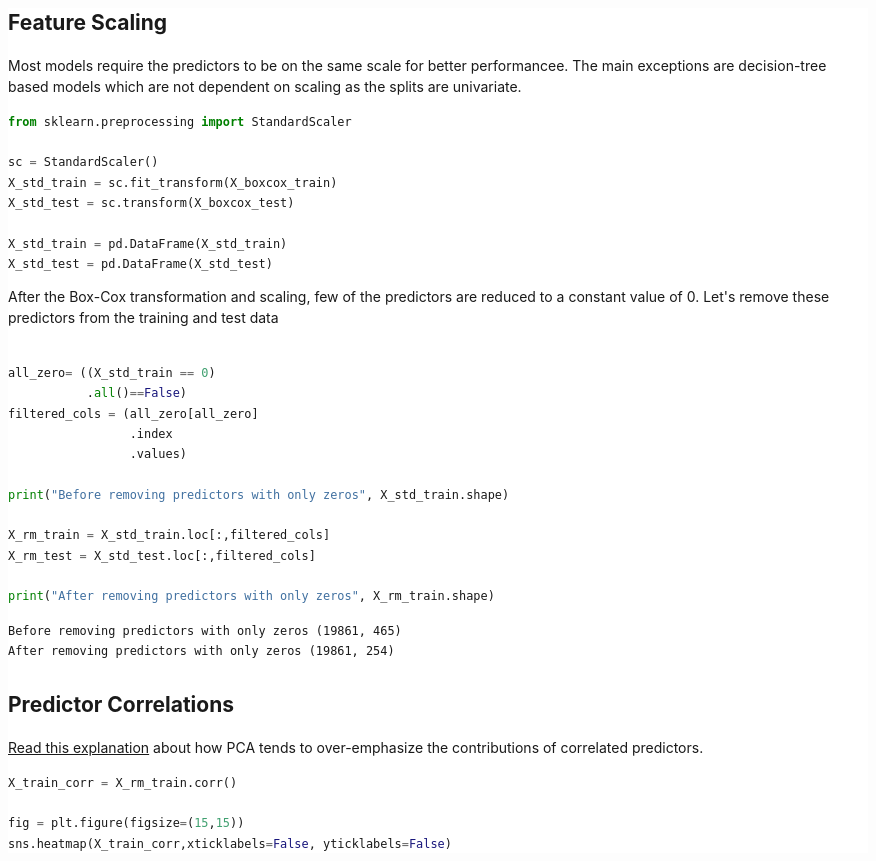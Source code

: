 ## Feature Scaling

Most models require the predictors to be on the same scale for better performancee. The main exceptions are decision-tree based models which are not dependent on scaling as the splits are univariate.


```python
from sklearn.preprocessing import StandardScaler

sc = StandardScaler()
X_std_train = sc.fit_transform(X_boxcox_train)
X_std_test = sc.transform(X_boxcox_test)

X_std_train = pd.DataFrame(X_std_train)
X_std_test = pd.DataFrame(X_std_test)
```

After the Box-Cox transformation and scaling, few of the predictors are reduced to a constant value of 0. Let's remove these predictors from the training and test data

```python

all_zero= ((X_std_train == 0)
           .all()==False)
filtered_cols = (all_zero[all_zero]
                 .index
                 .values)

print("Before removing predictors with only zeros", X_std_train.shape)

X_rm_train = X_std_train.loc[:,filtered_cols]
X_rm_test = X_std_test.loc[:,filtered_cols]

print("After removing predictors with only zeros", X_rm_train.shape)

```

    Before removing predictors with only zeros (19861, 465)
    After removing predictors with only zeros (19861, 254)

## Predictor Correlations

[Read this explanation][predictor-correlations] about how PCA tends to over-emphasize the contributions of correlated predictors.


```python
X_train_corr = X_rm_train.corr()

fig = plt.figure(figsize=(15,15))
sns.heatmap(X_train_corr,xticklabels=False, yticklabels=False)
```


[github-code]: https://github.com/sharan-naribole/wlan_localization/blob/master/UJIIndoorLoc%20.ipynb
[predictor-correlations]: (http://stats.stackexchange.com/questions/50537/should-one-remove-highly-correlated-variables-before-doing-pca)
[applied-predictive-modeling]: (https://github.com/sharan-naribole/applied-predictive-modeling/blob/master/Chapter-3.md).
[wlan-loc-1]: https://sharan-naribole.github.io/2017/03/29/ujiindoorloc-part-I.html